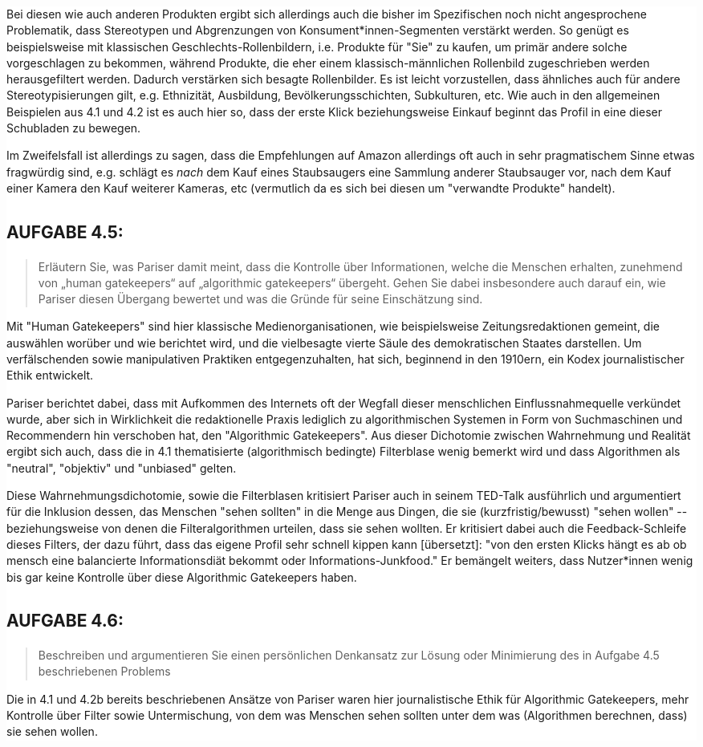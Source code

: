 Bei diesen wie auch anderen Produkten ergibt sich allerdings auch die bisher im Spezifischen noch nicht angesprochene Problematik, dass Stereotypen und Abgrenzungen von Konsument\*innen-Segmenten verstärkt werden. So genügt es beispielsweise mit klassischen Geschlechts-Rollenbildern, i.e. Produkte für "Sie" zu kaufen, um primär andere solche vorgeschlagen zu bekommen, während Produkte, die eher einem klassisch-männlichen Rollenbild zugeschrieben werden herausgefiltert werden. Dadurch
verstärken sich besagte Rollenbilder. Es ist leicht vorzustellen, dass ähnliches auch für andere Stereotypisierungen gilt, e.g. Ethnizität, Ausbildung, Bevölkerungsschichten, Subkulturen, etc. Wie auch in den allgemeinen Beispielen aus 4.1 und 4.2 ist es auch hier so, dass der erste Klick beziehungsweise Einkauf beginnt das Profil in eine dieser Schubladen zu bewegen.

Im Zweifelsfall ist allerdings zu sagen, dass die Empfehlungen auf Amazon allerdings oft auch in sehr pragmatischem Sinne etwas fragwürdig sind, e.g. schlägt es *nach* dem Kauf eines Staubsaugers eine Sammlung anderer Staubsauger vor, nach dem Kauf einer Kamera den Kauf weiterer Kameras, etc  (vermutlich da es sich bei diesen um "verwandte Produkte" handelt).


## AUFGABE 4.5:

> Erläutern Sie, was Pariser damit meint, dass die Kontrolle über Informationen, welche die Menschen erhalten, zunehmend von „human gatekeepers“ auf „algorithmic gatekeepers“ übergeht. Gehen Sie dabei insbesondere auch darauf ein, wie Pariser diesen Übergang bewertet und was die Gründe für seine Einschätzung sind.

Mit "Human Gatekeepers" sind hier klassische Medienorganisationen, wie beispielsweise Zeitungsredaktionen gemeint, die auswählen worüber und wie berichtet wird, und die vielbesagte vierte Säule des demokratischen Staates darstellen. Um verfälschenden sowie manipulativen Praktiken entgegenzuhalten, hat sich, beginnend in den 1910ern, ein Kodex journalistischer Ethik entwickelt.

Pariser berichtet dabei, dass mit Aufkommen des Internets oft der Wegfall dieser menschlichen Einflussnahmequelle verkündet wurde, aber sich in Wirklichkeit die redaktionelle Praxis lediglich zu algorithmischen Systemen in Form von Suchmaschinen und Recommendern hin verschoben hat, den "Algorithmic Gatekeepers". Aus dieser Dichotomie zwischen Wahrnehmung und Realität ergibt sich auch, dass die in 4.1 thematisierte (algorithmisch bedingte) Filterblase wenig bemerkt wird und dass
Algorithmen als "neutral", "objektiv" und "unbiased" gelten.

Diese Wahrnehmungsdichotomie, sowie die Filterblasen kritisiert Pariser auch in seinem TED-Talk ausführlich und argumentiert für die Inklusion dessen, das Menschen "sehen sollten" in die Menge aus Dingen, die sie (kurzfristig/bewusst) "sehen wollen" -- beziehungsweise von denen die Filteralgorithmen urteilen, dass sie sehen wollten. Er kritisiert dabei auch die Feedback-Schleife dieses Filters, der dazu führt, dass das eigene Profil sehr schnell kippen kann [übersetzt]: "von den ersten
Klicks hängt es ab ob mensch eine balancierte Informationsdiät bekommt oder Informations-Junkfood." Er bemängelt weiters, dass Nutzer\*innen wenig bis gar keine Kontrolle über diese Algorithmic Gatekeepers haben.


## AUFGABE 4.6:

> Beschreiben und argumentieren Sie einen persönlichen Denkansatz zur Lösung oder Minimierung des in Aufgabe 4.5 beschriebenen Problems

Die in 4.1 und 4.2b bereits beschriebenen Ansätze von Pariser waren hier journalistische Ethik für Algorithmic Gatekeepers, mehr Kontrolle über Filter sowie Untermischung, von dem was Menschen sehen sollten unter dem was (Algorithmen berechnen, dass) sie sehen wollen.
